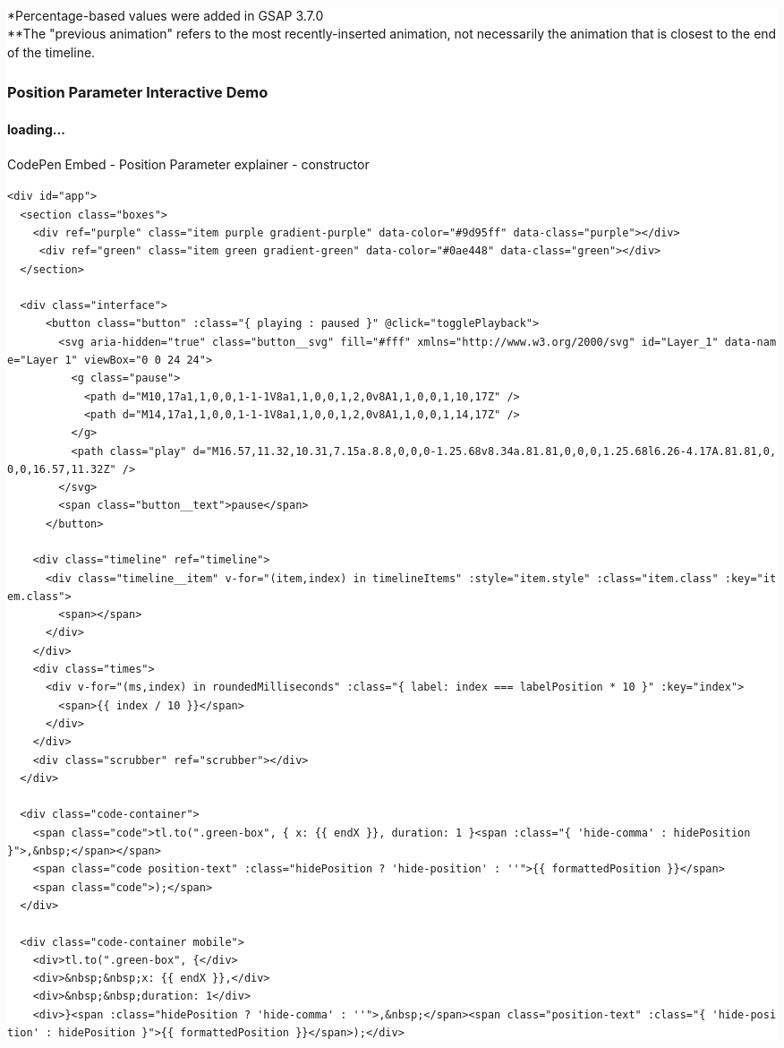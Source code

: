 \*Percentage-based values were added in GSAP 3.7.0  
\*\*The "previous animation" refers to the most recently-inserted animation, not necessarily the animation that is closest to the end of the timeline.

### Position Parameter Interactive Demo[​](#position-parameter-interactive-demo "Direct link to Position Parameter Interactive Demo")

#### loading...

  CodePen Embed - Position Parameter explainer - constructor  

```
<div id="app">
  <section class="boxes">
    <div ref="purple" class="item purple gradient-purple" data-color="#9d95ff" data-class="purple"></div>
     <div ref="green" class="item green gradient-green" data-color="#0ae448" data-class="green"></div>
  </section>

  <div class="interface">    
      <button class="button" :class="{ playing : paused }" @click="togglePlayback">
        <svg aria-hidden="true" class="button__svg" fill="#fff" xmlns="http://www.w3.org/2000/svg" id="Layer_1" data-name="Layer 1" viewBox="0 0 24 24">
          <g class="pause">
            <path d="M10,17a1,1,0,0,1-1-1V8a1,1,0,0,1,2,0v8A1,1,0,0,1,10,17Z" />
            <path d="M14,17a1,1,0,0,1-1-1V8a1,1,0,0,1,2,0v8A1,1,0,0,1,14,17Z" />
          </g>
          <path class="play" d="M16.57,11.32,10.31,7.15a.8.8,0,0,0-1.25.68v8.34a.81.81,0,0,0,1.25.68l6.26-4.17A.81.81,0,0,0,16.57,11.32Z" />
        </svg>
        <span class="button__text">pause</span>
      </button>
    
    <div class="timeline" ref="timeline">
      <div class="timeline__item" v-for="(item,index) in timelineItems" :style="item.style" :class="item.class" :key="item.class">
        <span></span>
      </div>
    </div>
    <div class="times">
      <div v-for="(ms,index) in roundedMilliseconds" :class="{ label: index === labelPosition * 10 }" :key="index">
        <span>{{ index / 10 }}</span>    
      </div>
    </div>
    <div class="scrubber" ref="scrubber"></div>
  </div>
  
  <div class="code-container">
    <span class="code">tl.to(".green-box", { x: {{ endX }}, duration: 1 }<span :class="{ 'hide-comma' : hidePosition }">,&nbsp;</span></span>
    <span class="code position-text" :class="hidePosition ? 'hide-position' : ''">{{ formattedPosition }}</span>
    <span class="code">);</span>
  </div>
  
  <div class="code-container mobile">
    <div>tl.to(".green-box", {</div>
    <div>&nbsp;&nbsp;x: {{ endX }},</div>
    <div>&nbsp;&nbsp;duration: 1</div>
    <div>}<span :class="hidePosition ? 'hide-comma' : ''">,&nbsp;</span><span class="position-text" :class="{ 'hide-position' : hidePosition }">{{ formattedPosition }}</span>);</div>
```